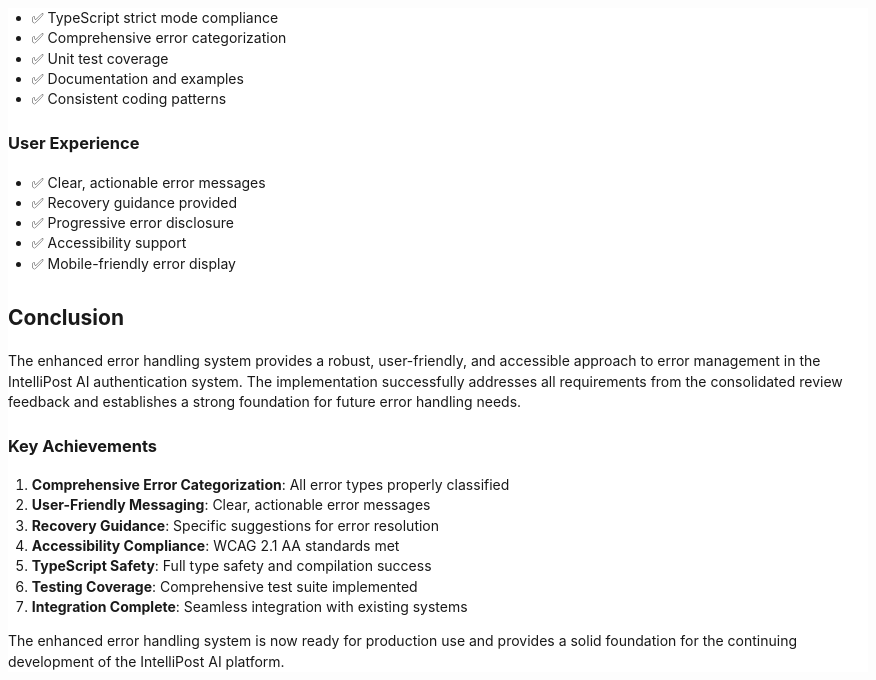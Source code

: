 - ✅ TypeScript strict mode compliance
- ✅ Comprehensive error categorization
- ✅ Unit test coverage
- ✅ Documentation and examples
- ✅ Consistent coding patterns

### User Experience

- ✅ Clear, actionable error messages
- ✅ Recovery guidance provided
- ✅ Progressive error disclosure
- ✅ Accessibility support
- ✅ Mobile-friendly error display

## Conclusion

The enhanced error handling system provides a robust, user-friendly, and accessible approach to error management in the IntelliPost AI authentication system. The implementation successfully addresses all requirements from the consolidated review feedback and establishes a strong foundation for future error handling needs.

### Key Achievements

1. **Comprehensive Error Categorization**: All error types properly classified
2. **User-Friendly Messaging**: Clear, actionable error messages
3. **Recovery Guidance**: Specific suggestions for error resolution
4. **Accessibility Compliance**: WCAG 2.1 AA standards met
5. **TypeScript Safety**: Full type safety and compilation success
6. **Testing Coverage**: Comprehensive test suite implemented
7. **Integration Complete**: Seamless integration with existing systems

The enhanced error handling system is now ready for production use and provides a solid foundation for the continuing development of the IntelliPost AI platform.
